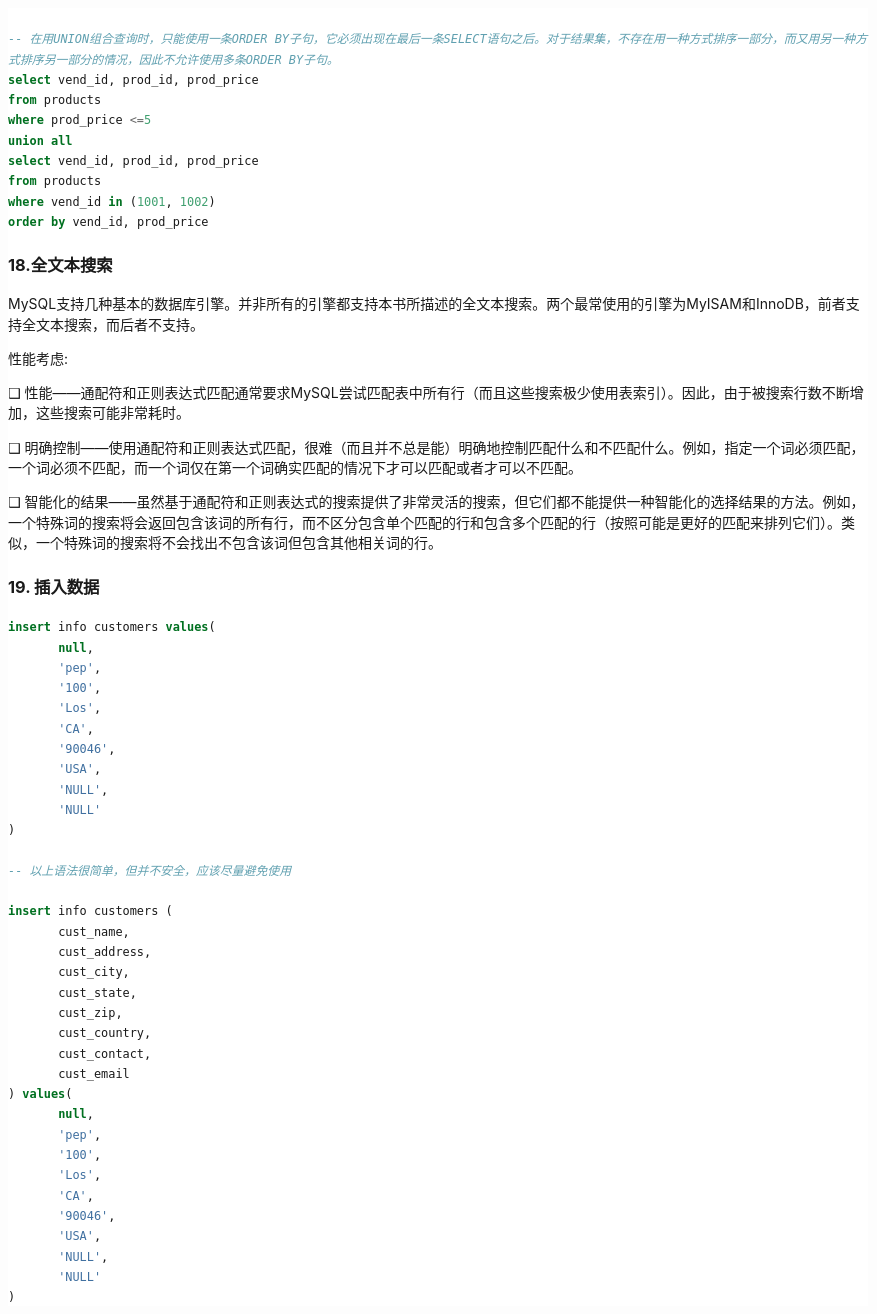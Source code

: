 ```sql

-- 在用UNION组合查询时，只能使用一条ORDER BY子句，它必须出现在最后一条SELECT语句之后。对于结果集，不存在用一种方式排序一部分，而又用另一种方式排序另一部分的情况，因此不允许使用多条ORDER BY子句。
select vend_id, prod_id, prod_price
from products
where prod_price <=5
union all
select vend_id, prod_id, prod_price
from products
where vend_id in (1001, 1002)
order by vend_id, prod_price
```


### 18.全文本搜索

MySQL支持几种基本的数据库引擎。并非所有的引擎都支持本书所描述的全文本搜索。两个最常使用的引擎为MyISAM和InnoDB，前者支持全文本搜索，而后者不支持。

性能考虑: 

❑ 性能——通配符和正则表达式匹配通常要求MySQL尝试匹配表中所有行（而且这些搜索极少使用表索引）。因此，由于被搜索行数不断增加，这些搜索可能非常耗时。

❑ 明确控制——使用通配符和正则表达式匹配，很难（而且并不总是能）明确地控制匹配什么和不匹配什么。例如，指定一个词必须匹配，一个词必须不匹配，而一个词仅在第一个词确实匹配的情况下才可以匹配或者才可以不匹配。

❑ 智能化的结果——虽然基于通配符和正则表达式的搜索提供了非常灵活的搜索，但它们都不能提供一种智能化的选择结果的方法。例如，一个特殊词的搜索将会返回包含该词的所有行，而不区分包含单个匹配的行和包含多个匹配的行（按照可能是更好的匹配来排列它们）。类似，一个特殊词的搜索将不会找出不包含该词但包含其他相关词的行。

### 19. 插入数据

```sql
insert info customers values(
       null,
       'pep',
       '100',
       'Los',
       'CA',
       '90046',
       'USA',
       'NULL',
       'NULL'
)

-- 以上语法很简单，但并不安全，应该尽量避免使用

insert info customers (
       cust_name,
       cust_address,
       cust_city,
       cust_state,
       cust_zip,
       cust_country,
       cust_contact,
       cust_email
) values(
       null,
       'pep',
       '100',
       'Los',
       'CA',
       '90046',
       'USA',
       'NULL',
       'NULL'
)

```
